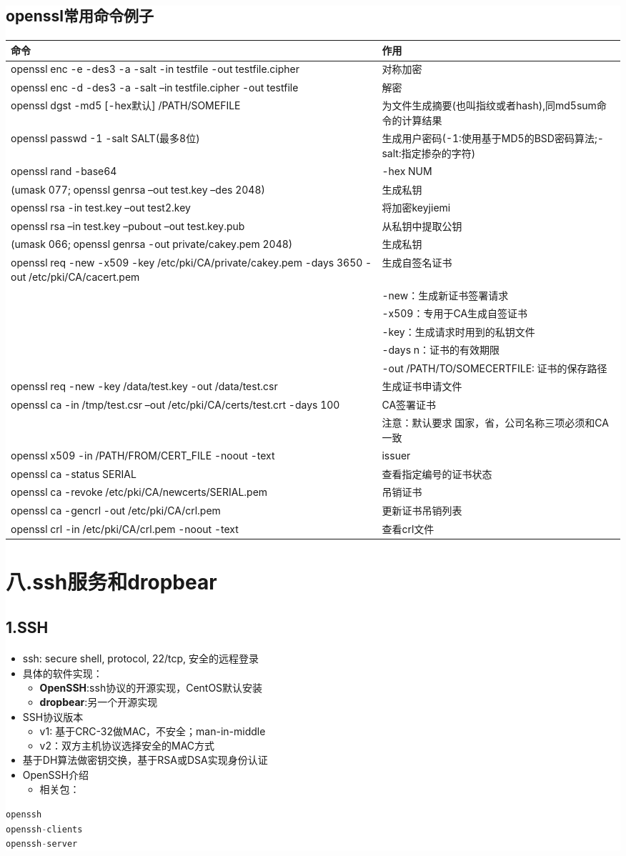 ## openssl常用命令例子

|命令|作用|
|:---|:---|
openssl enc -e -des3 -a -salt -in testfile -out testfile.cipher|对称加密
openssl enc -d -des3 -a -salt –in testfile.cipher -out testfile|解密
openssl dgst -md5 [-hex默认] /PATH/SOMEFILE|为文件生成摘要(也叫指纹或者hash),同md5sum命令的计算结果
openssl passwd -1 -salt SALT(最多8位)|生成用户密码(-1:使用基于MD5的BSD密码算法;-salt:指定掺杂的字符)
openssl rand -base64|-hex NUM | 生成NUM长度的随机数
 (umask 077; openssl genrsa –out test.key –des 2048) |生成私钥
openssl rsa -in test.key –out test2.key | 将加密keyjiemi
openssl rsa –in test.key –pubout –out test.key.pub | 从私钥中提取公钥
(umask 066; openssl genrsa -out  private/cakey.pem 2048) | 生成私钥
openssl req -new -x509 -key   /etc/pki/CA/private/cakey.pem  -days  3650  -out      /etc/pki/CA/cacert.pem | 生成自签名证书
||-new：生成新证书签署请求 
||-x509：专用于CA生成自签证书 
||-key：生成请求时用到的私钥文件 
||-days n：证书的有效期限 
||-out /PATH/TO/SOMECERTFILE: 证书的保存路径 
openssl req -new -key /data/test.key -out /data/test.csr | 生成证书申请文件
openssl ca -in /tmp/test.csr –out   /etc/pki/CA/certs/test.crt -days 100 | CA签署证书
||注意：默认要求 国家，省，公司名称三项必须和CA一致
openssl x509 -in /PATH/FROM/CERT_FILE -noout   -text|issuer|subject|serial|dates | 查看证书中的信息
openssl  ca -status SERIAL  | 查看指定编号的证书状态 
openssl ca -revoke /etc/pki/CA/newcerts/SERIAL.pem  | 吊销证书
openssl ca -gencrl -out /etc/pki/CA/crl.pem | 更新证书吊销列表
openssl crl -in /etc/pki/CA/crl.pem -noout -text | 查看crl文件

# 八.ssh服务和dropbear

## 1.SSH

- ssh: secure shell, protocol, 22/tcp, 安全的远程登录
- 具体的软件实现：
  - **OpenSSH**:ssh协议的开源实现，CentOS默认安装
  - **dropbear**:另一个开源实现
- SSH协议版本
  - v1: 基于CRC-32做MAC，不安全；man-in-middle
  - v2：双方主机协议选择安全的MAC方式 
- 基于DH算法做密钥交换，基于RSA或DSA实现身份认证
- OpenSSH介绍
  - 相关包：

```py
openssh
openssh-clients
openssh-server
```
